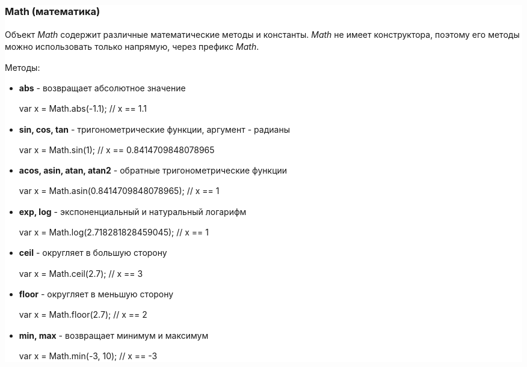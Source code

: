 ### Math (математика)

Объект *Math* содержит различные математические методы и константы.
*Math* не имеет конструктора, поэтому его методы можно использовать
только напрямую, через префикс *Math*.

Методы:

  - **abs** - возвращает абсолютное значение



    <nowiki>
    var x = Math.abs(-1.1); // x == 1.1
    </nowiki>

  - **sin, cos, tan** - тригонометрические функции, аргумент - радианы



    <nowiki>
    var x = Math.sin(1); // x == 0.8414709848078965
    </nowiki>

  - **acos, asin, atan, atan2** - обратные тригонометрические функции



    <nowiki>
    var x = Math.asin(0.8414709848078965); // x == 1
    </nowiki>

  - **exp, log** - экспоненциальный и натуральный логарифм



    <nowiki>
    var x = Math.log(2.718281828459045); // x == 1
    </nowiki>

  - **ceil** - округляет в большую сторону



    <nowiki>
    var x = Math.ceil(2.7); // x == 3
    </nowiki>

  - **floor** - округляет в меньшую сторону



    <nowiki>
    var x = Math.floor(2.7); // x == 2
    </nowiki>

  - **min, max** - возвращает минимум и максимум



    <nowiki>
    var x = Math.min(-3, 10); // x == -3
    </nowiki>
